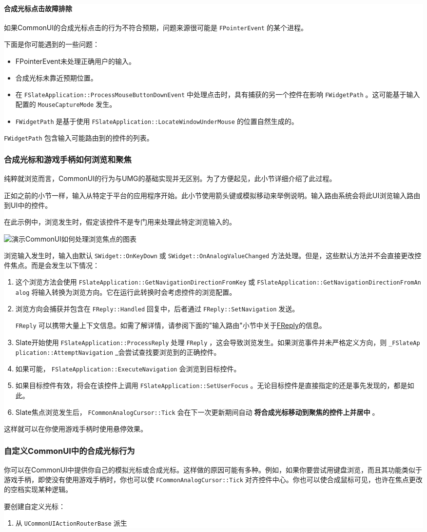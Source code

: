 #### 合成光标点击故障排除

如果CommonUI的合成光标点击的行为不符合预期，问题来源很可能是 `FPointerEvent` 的某个进程。

下面是你可能遇到的一些问题：

-   FPointerEvent未处理正确用户的输入。
    
-   合成光标未靠近预期位置。
    
-   在 `FSlateApplication::ProcessMouseButtonDownEvent` 中处理点击时，具有捕获的另一个控件在影响 `FWidgetPath` 。这可能基于输入配置的 `MouseCaptureMode` 发生。
    
-   `FWidgetPath` 是基于使用 `FSlateApplication::LocateWindowUnderMouse` 的位置自然生成的。
    

`FWidgetPath` 包含输入可能路由到的控件的列表。

### 合成光标和游戏手柄如何浏览和聚焦

纯粹就浏览而言，CommonUI的行为与UMG的基础实现并无区别。为了方便起见，此小节详细介绍了此过程。

正如之前的小节一样，输入从特定于平台的应用程序开始。此小节使用箭头键或模拟移动来举例说明。输入路由系统会将此UI浏览输入路由到UI中的控件。

在此示例中，浏览发生时，假定该控件不是专门用来处理此特定浏览输入的。

![演示CommonUI如何处理浏览焦点的图表](https://d1iv7db44yhgxn.cloudfront.net/documentation/images/d718d98f-1e34-4a6d-a7a7-ddde548ee8d6/navfocusrouting.png)

浏览输入发生时，输入由默认 `SWidget::OnKeyDown` 或 `SWidget::OnAnalogValueChanged` 方法处理。但是，这些默认方法并不会直接更改控件焦点。而是会发生以下情况：

1.  这个浏览方法会使用 `FSlateApplication::GetNavigationDirectionFromKey` 或 `FSlateApplication::GetNavigationDirectionFromAnalog` 将输入转换为浏览方向。它在运行此转换时会考虑控件的浏览配置。
    
2.  浏览方向会捕获并包含在 `FReply::Handled` 回复中，后者通过 `FReply::SetNavigation` 发送。
    
    `FReply` 可以携带大量上下文信息。如需了解详情，请参阅下面的"输入路由"小节中关于[FReply](/documentation/zh-cn/unreal-engine/commonui-input-technical-guide-for-unreal-engine#%E6%9B%B4%E6%94%B9%E6%8E%A7%E4%BB%B6%E5%A6%82%E4%BD%95%E5%93%8D%E5%BA%94%E8%BE%93%E5%85%A5)的信息。
    
3.  Slate开始使用 `FSlateApplication::ProcessReply` 处理 `FReply` ，这会导致浏览发生。如果浏览事件并未严格定义方向，则 `_FSlateApplication::AttemptNavigation` \_会尝试查找要浏览到的正确控件。
    
4.  如果可能， `FSlateApplication::ExecuteNavigation` 会浏览到目标控件。
    
5.  如果目标控件有效，将会在该控件上调用 `FSlateApplication::SetUserFocus` 。无论目标控件是直接指定的还是事先发现的，都是如此。
    
6.  Slate焦点浏览发生后， `FCommonAnalogCursor::Tick` 会在下一次更新期间自动 **将合成光标移动到聚焦的控件上并居中** 。
    

这样就可以在你使用游戏手柄时使用悬停效果。

### 自定义CommonUI中的合成光标行为

你可以在CommonUI中提供你自己的模拟光标或合成光标。这样做的原因可能有多种。例如，如果你要尝试用键盘浏览，而且其功能类似于游戏手柄，即使没有使用游戏手柄时，你也可以使 `FCommonAnalogCursor::Tick` 对齐控件中心。你也可以使合成鼠标可见，也许在焦点更改的空档实现某种逻辑。

要创建自定义光标：

1.  从 `UCommonUIActionRouterBase` 派生
    